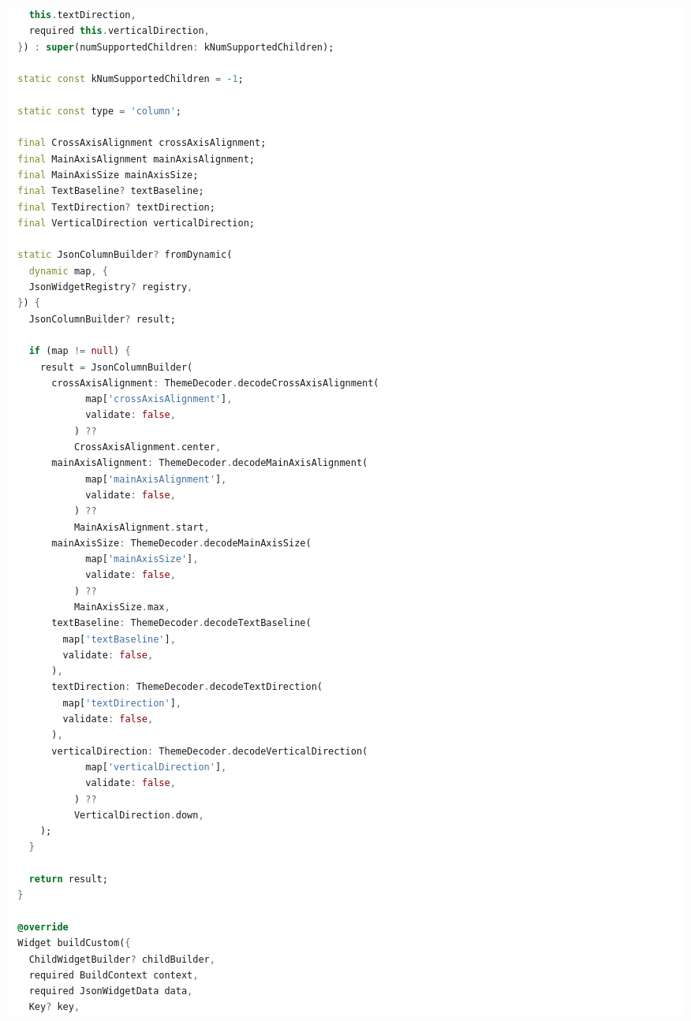 ```dart
    this.textDirection,
    required this.verticalDirection,
  }) : super(numSupportedChildren: kNumSupportedChildren);

  static const kNumSupportedChildren = -1;

  static const type = 'column';

  final CrossAxisAlignment crossAxisAlignment;
  final MainAxisAlignment mainAxisAlignment;
  final MainAxisSize mainAxisSize;
  final TextBaseline? textBaseline;
  final TextDirection? textDirection;
  final VerticalDirection verticalDirection;

  static JsonColumnBuilder? fromDynamic(
    dynamic map, {
    JsonWidgetRegistry? registry,
  }) {
    JsonColumnBuilder? result;

    if (map != null) {
      result = JsonColumnBuilder(
        crossAxisAlignment: ThemeDecoder.decodeCrossAxisAlignment(
              map['crossAxisAlignment'],
              validate: false,
            ) ??
            CrossAxisAlignment.center,
        mainAxisAlignment: ThemeDecoder.decodeMainAxisAlignment(
              map['mainAxisAlignment'],
              validate: false,
            ) ??
            MainAxisAlignment.start,
        mainAxisSize: ThemeDecoder.decodeMainAxisSize(
              map['mainAxisSize'],
              validate: false,
            ) ??
            MainAxisSize.max,
        textBaseline: ThemeDecoder.decodeTextBaseline(
          map['textBaseline'],
          validate: false,
        ),
        textDirection: ThemeDecoder.decodeTextDirection(
          map['textDirection'],
          validate: false,
        ),
        verticalDirection: ThemeDecoder.decodeVerticalDirection(
              map['verticalDirection'],
              validate: false,
            ) ??
            VerticalDirection.down,
      );
    }

    return result;
  }

  @override
  Widget buildCustom({
    ChildWidgetBuilder? childBuilder,
    required BuildContext context,
    required JsonWidgetData data,
    Key? key,
```